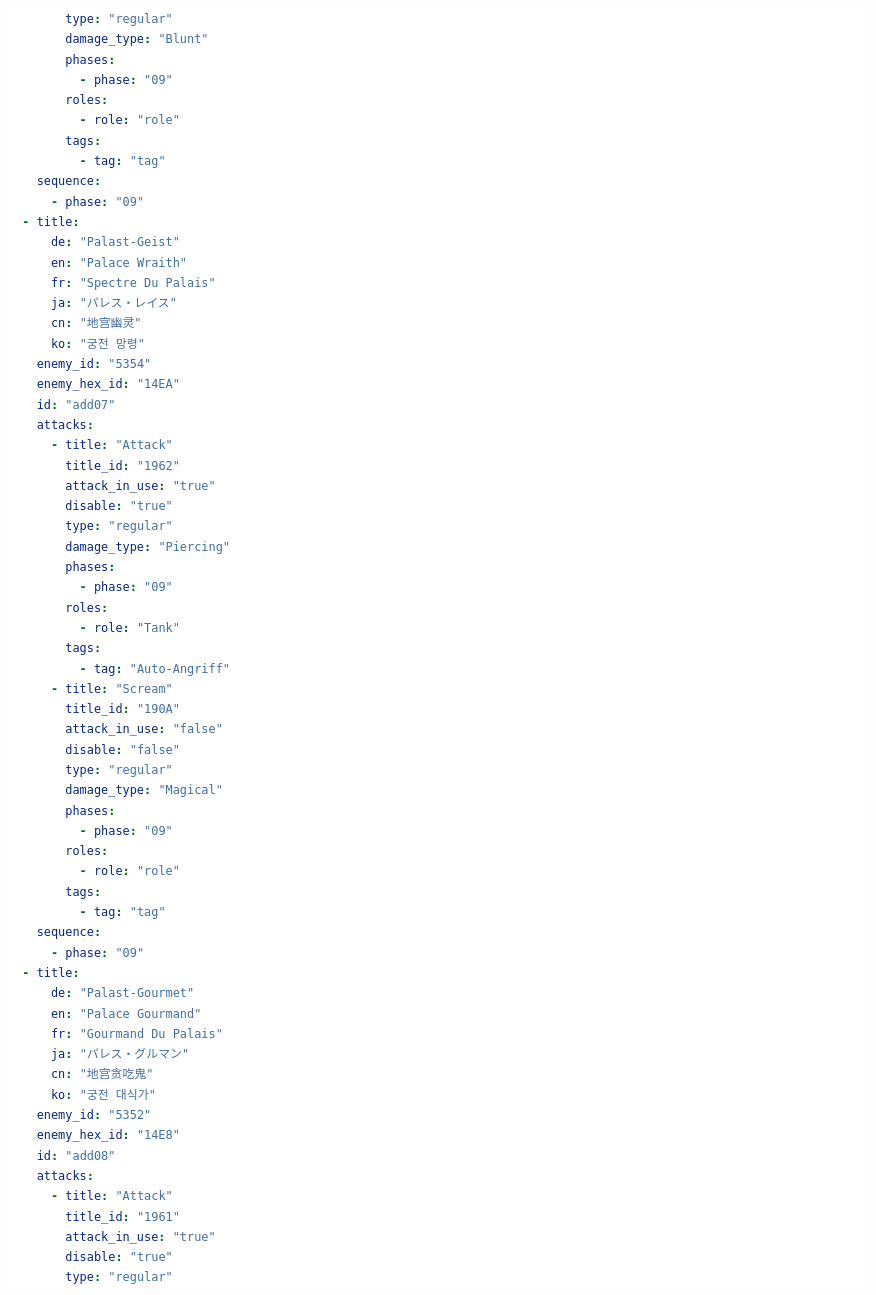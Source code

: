 ```yaml
        type: "regular"
        damage_type: "Blunt"
        phases:
          - phase: "09"
        roles:
          - role: "role"
        tags:
          - tag: "tag"
    sequence:
      - phase: "09"
  - title:
      de: "Palast-Geist"
      en: "Palace Wraith"
      fr: "Spectre Du Palais"
      ja: "パレス・レイス"
      cn: "地宫幽灵"
      ko: "궁전 망령"
    enemy_id: "5354"
    enemy_hex_id: "14EA"
    id: "add07"
    attacks:
      - title: "Attack"
        title_id: "1962"
        attack_in_use: "true"
        disable: "true"
        type: "regular"
        damage_type: "Piercing"
        phases:
          - phase: "09"
        roles:
          - role: "Tank"
        tags:
          - tag: "Auto-Angriff"
      - title: "Scream"
        title_id: "190A"
        attack_in_use: "false"
        disable: "false"
        type: "regular"
        damage_type: "Magical"
        phases:
          - phase: "09"
        roles:
          - role: "role"
        tags:
          - tag: "tag"
    sequence:
      - phase: "09"
  - title:
      de: "Palast-Gourmet"
      en: "Palace Gourmand"
      fr: "Gourmand Du Palais"
      ja: "パレス・グルマン"
      cn: "地宫贪吃鬼"
      ko: "궁전 대식가"
    enemy_id: "5352"
    enemy_hex_id: "14E8"
    id: "add08"
    attacks:
      - title: "Attack"
        title_id: "1961"
        attack_in_use: "true"
        disable: "true"
        type: "regular"
```